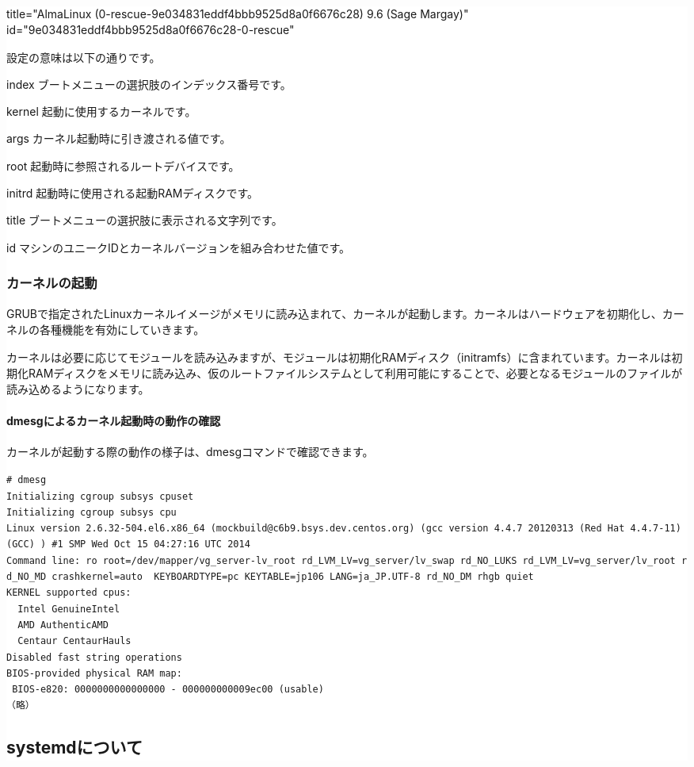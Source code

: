 title="AlmaLinux (0-rescue-9e034831eddf4bbb9525d8a0f6676c28) 9.6 (Sage Margay)"
id="9e034831eddf4bbb9525d8a0f6676c28-0-rescue"

設定の意味は以下の通りです。

index
ブートメニューの選択肢のインデックス番号です。

kernel
起動に使用するカーネルです。

args
カーネル起動時に引き渡される値です。

root
起動時に参照されるルートデバイスです。

initrd
起動時に使用される起動RAMディスクです。

title
ブートメニューの選択肢に表示される文字列です。

id
マシンのユニークIDとカーネルバージョンを組み合わせた値です。


### カーネルの起動
GRUBで指定されたLinuxカーネルイメージがメモリに読み込まれて、カーネルが起動します。カーネルはハードウェアを初期化し、カーネルの各種機能を有効にしていきます。

カーネルは必要に応じてモジュールを読み込みますが、モジュールは初期化RAMディスク（initramfs）に含まれています。カーネルは初期化RAMディスクをメモリに読み込み、仮のルートファイルシステムとして利用可能にすることで、必要となるモジュールのファイルが読み込めるようになります。

#### dmesgによるカーネル起動時の動作の確認
カーネルが起動する際の動作の様子は、dmesgコマンドで確認できます。

```
# dmesg
Initializing cgroup subsys cpuset
Initializing cgroup subsys cpu
Linux version 2.6.32-504.el6.x86_64 (mockbuild@c6b9.bsys.dev.centos.org) (gcc version 4.4.7 20120313 (Red Hat 4.4.7-11) (GCC) ) #1 SMP Wed Oct 15 04:27:16 UTC 2014
Command line: ro root=/dev/mapper/vg_server-lv_root rd_LVM_LV=vg_server/lv_swap rd_NO_LUKS rd_LVM_LV=vg_server/lv_root rd_NO_MD crashkernel=auto  KEYBOARDTYPE=pc KEYTABLE=jp106 LANG=ja_JP.UTF-8 rd_NO_DM rhgb quiet
KERNEL supported cpus:
  Intel GenuineIntel
  AMD AuthenticAMD
  Centaur CentaurHauls
Disabled fast string operations
BIOS-provided physical RAM map:
 BIOS-e820: 0000000000000000 - 000000000009ec00 (usable)
（略）
```

## systemdについて
